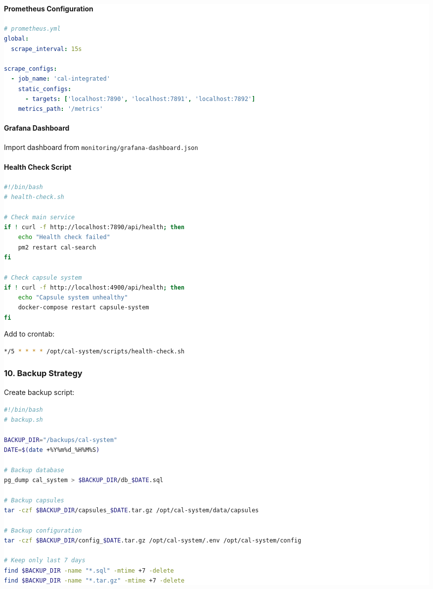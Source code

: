 #### Prometheus Configuration
```yaml
# prometheus.yml
global:
  scrape_interval: 15s

scrape_configs:
  - job_name: 'cal-integrated'
    static_configs:
      - targets: ['localhost:7890', 'localhost:7891', 'localhost:7892']
    metrics_path: '/metrics'
```

#### Grafana Dashboard
Import dashboard from `monitoring/grafana-dashboard.json`

#### Health Check Script
```bash
#!/bin/bash
# health-check.sh

# Check main service
if ! curl -f http://localhost:7890/api/health; then
    echo "Health check failed"
    pm2 restart cal-search
fi

# Check capsule system
if ! curl -f http://localhost:4900/api/health; then
    echo "Capsule system unhealthy"
    docker-compose restart capsule-system
fi
```

Add to crontab:
```bash
*/5 * * * * /opt/cal-system/scripts/health-check.sh
```

### 10. Backup Strategy

Create backup script:
```bash
#!/bin/bash
# backup.sh

BACKUP_DIR="/backups/cal-system"
DATE=$(date +%Y%m%d_%H%M%S)

# Backup database
pg_dump cal_system > $BACKUP_DIR/db_$DATE.sql

# Backup capsules
tar -czf $BACKUP_DIR/capsules_$DATE.tar.gz /opt/cal-system/data/capsules

# Backup configuration
tar -czf $BACKUP_DIR/config_$DATE.tar.gz /opt/cal-system/.env /opt/cal-system/config

# Keep only last 7 days
find $BACKUP_DIR -name "*.sql" -mtime +7 -delete
find $BACKUP_DIR -name "*.tar.gz" -mtime +7 -delete
```
